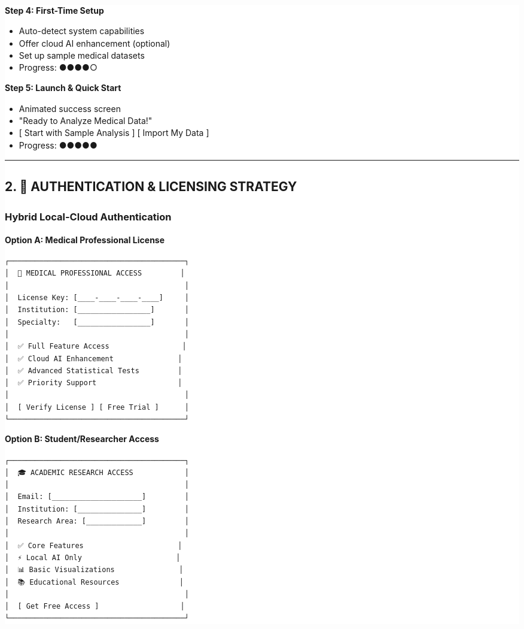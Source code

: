 **Step 4: First-Time Setup**
- Auto-detect system capabilities
- Offer cloud AI enhancement (optional)
- Set up sample medical datasets
- Progress: ●●●●○

**Step 5: Launch & Quick Start**
- Animated success screen
- "Ready to Analyze Medical Data!"
- [ Start with Sample Analysis ] [ Import My Data ]
- Progress: ●●●●●

---

## 2. 🔐 AUTHENTICATION & LICENSING STRATEGY

### Hybrid Local-Cloud Authentication

**Option A: Medical Professional License**
```
┌─────────────────────────────────────────┐
│  🏥 MEDICAL PROFESSIONAL ACCESS         │
│                                         │
│  License Key: [____-____-____-____]     │
│  Institution: [_________________]       │
│  Specialty:   [_________________]       │
│                                         │
│  ✅ Full Feature Access                 │
│  ✅ Cloud AI Enhancement               │
│  ✅ Advanced Statistical Tests         │
│  ✅ Priority Support                   │
│                                         │
│  [ Verify License ] [ Free Trial ]      │
└─────────────────────────────────────────┘
```

**Option B: Student/Researcher Access**
```
┌─────────────────────────────────────────┐
│  🎓 ACADEMIC RESEARCH ACCESS            │
│                                         │
│  Email: [_____________________]         │
│  Institution: [_______________]         │
│  Research Area: [_____________]         │
│                                         │
│  ✅ Core Features                      │
│  ⚡ Local AI Only                      │
│  📊 Basic Visualizations               │
│  📚 Educational Resources              │
│                                         │
│  [ Get Free Access ]                   │
└─────────────────────────────────────────┘
```
